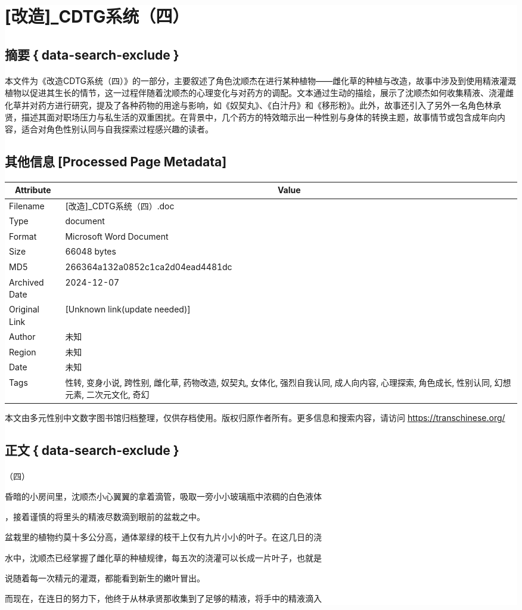 # [改造]_CDTG系统（四）



## 摘要  { data-search-exclude }


本文件为《改造CDTG系统（四）》的一部分，主要叙述了角色沈顺杰在进行某种植物——雌化草的种植与改造，故事中涉及到使用精液灌溉植物以促进其生长的情节，这一过程伴随着沈顺杰的心理变化与对药方的调配。文本通过生动的描绘，展示了沈顺杰如何收集精液、浇灌雌化草并对药方进行研究，提及了各种药物的用途与影响，如《奴契丸》、《白汁丹》和《移形粉》。此外，故事还引入了另外一名角色林承贤，描述其面对职场压力与私生活的双重困扰。在背景中，几个药方的特效暗示出一种性别与身体的转换主题，故事情节或包含成年向内容，适合对角色性别认同与自我探索过程感兴趣的读者。



## 其他信息 [Processed Page Metadata]

| Attribute       | Value                                  |
|-----------------|----------------------------------------|
| Filename        | [改造]_CDTG系统（四）.doc                             |
| Type            | document                                 |
| Format          | Microsoft Word Document                               |
| Size            | 66048 bytes                           |
| MD5             | 266364a132a0852c1ca2d04ead4481dc                                  |
| Archived Date   | 2024-12-07                             |
| Original Link   | [Unknown link(update needed)]                         |
| Author          | 未知                               |
| Region          | 未知                               |
| Date            | 未知                                 |
| Tags            | 性转, 变身小说, 跨性别, 雌化草, 药物改造, 奴契丸, 女体化, 强烈自我认同, 成人向内容, 心理探索, 角色成长, 性别认同, 幻想元素, 二次元文化, 奇幻                                 |

本文由多元性别中文数字图书馆归档整理，仅供存档使用。版权归原作者所有。更多信息和搜索内容，请访问 <https://transchinese.org/>


## 正文 { data-search-exclude }


（四）

昏暗的小房间里，沈顺杰小心翼翼的拿着滴管，吸取一旁小小玻璃瓶中浓稠的白色液体

，接着谨慎的将里头的精液尽数滴到眼前的盆栽之中。

盆栽里的植物约莫十多公分高，通体翠绿的枝干上仅有九片小小的叶子。在这几日的浇

水中，沈顺杰已经掌握了雌化草的种植规律，每五次的浇灌可以长成一片叶子，也就是

说随着每一次精元的灌溉，都能看到新生的嫩叶冒出。

而现在，在连日的努力下，他终于从林承贤那收集到了足够的精液，将手中的精液滴入
